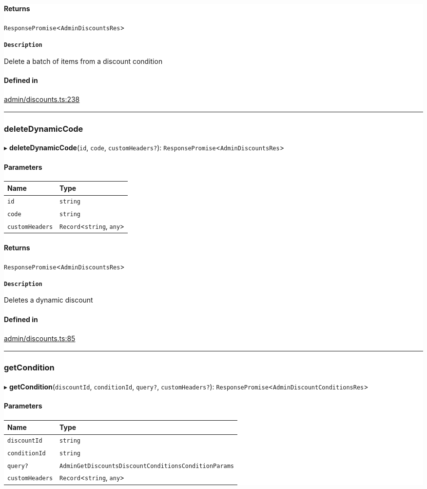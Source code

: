#### Returns

`ResponsePromise`<`AdminDiscountsRes`\>

**`Description`**

Delete a batch of items from a discount condition

#### Defined in

[admin/discounts.ts:238](https://github.com/medusajs/medusa/blob/33df8122b/packages/medusa-js/src/resources/admin/discounts.ts#L238)

___

### deleteDynamicCode

▸ **deleteDynamicCode**(`id`, `code`, `customHeaders?`): `ResponsePromise`<`AdminDiscountsRes`\>

#### Parameters

| Name | Type |
| :------ | :------ |
| `id` | `string` |
| `code` | `string` |
| `customHeaders` | `Record`<`string`, `any`\> |

#### Returns

`ResponsePromise`<`AdminDiscountsRes`\>

**`Description`**

Deletes a dynamic discount

#### Defined in

[admin/discounts.ts:85](https://github.com/medusajs/medusa/blob/33df8122b/packages/medusa-js/src/resources/admin/discounts.ts#L85)

___

### getCondition

▸ **getCondition**(`discountId`, `conditionId`, `query?`, `customHeaders?`): `ResponsePromise`<`AdminDiscountConditionsRes`\>

#### Parameters

| Name | Type |
| :------ | :------ |
| `discountId` | `string` |
| `conditionId` | `string` |
| `query?` | `AdminGetDiscountsDiscountConditionsConditionParams` |
| `customHeaders` | `Record`<`string`, `any`\> |
